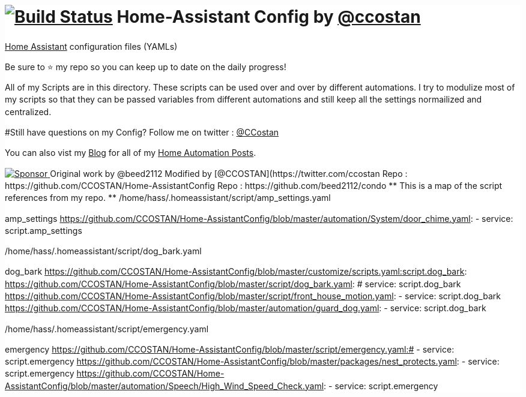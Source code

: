 # [![Build Status](https://travis-ci.org/CCOSTAN/Home-AssistantConfig.svg?branch=master)](https://travis-ci.org/CCOSTAN/Home-AssistantConfig) Home-Assistant Config by [@ccostan](http://www.twitter.com/ccostan)
[Home Assistant](https://home-assistant.io/) configuration files (YAMLs)

Be sure to :star: my repo so you can keep up to date on the daily progress!

All of my Scripts are in this directory.  These scripts can be used over and over by different automations.  I try to modulize most of my scripts so that they can be passed variables from different automations and still keep all the settings normailized and centralized. 

#Still have questions on my Config?
Follow me on twitter : [@CCostan](https://twitter.com/ccostan)

You can also vist my [Blog](http://www.vmwareinfo.com/search/label/iot) for all of my [Home Automation Posts](http://www.vmwareinfo.com/search/label/iot).

<a target='_blank' rel='nofollow' href='https://app.codesponsor.io/link/3MkgeKFUVKPNW45Vtwu9Abd4/CCOSTAN/Home-AssistantConfig'>
  <img alt='Sponsor' width='888' height='68' src='https://app.codesponsor.io/embed/3MkgeKFUVKPNW45Vtwu9Abd4/CCOSTAN/Home-AssistantConfig.svg' />
</a>
Original work by @beed2112
Modified by [@CCOSTAN](https://twitter.com/ccostan
Repo : https://github.com/CCOSTAN/Home-AssistantConfig
Repo : https://github.com/beed2112/condo 
** This is a map of the script references from my repo. **
/home/hass/.homeassistant/script/amp_settings.yaml 
  
amp_settings 
 https://github.com/CCOSTAN/Home-AssistantConfig/blob/master/automation/System/door_chime.yaml:    - service: script.amp_settings
  

 
  
/home/hass/.homeassistant/script/dog_bark.yaml 
  
dog_bark 
 https://github.com/CCOSTAN/Home-AssistantConfig/blob/master/customize/scripts.yaml:script.dog_bark:
 https://github.com/CCOSTAN/Home-AssistantConfig/blob/master/script/dog_bark.yaml:    # service: script.dog_bark
 https://github.com/CCOSTAN/Home-AssistantConfig/blob/master/script/front_house_motion.yaml:    - service: script.dog_bark
 https://github.com/CCOSTAN/Home-AssistantConfig/blob/master/automation/guard_dog.yaml:    - service: script.dog_bark
  

 
  
/home/hass/.homeassistant/script/emergency.yaml 
  
emergency 
 https://github.com/CCOSTAN/Home-AssistantConfig/blob/master/script/emergency.yaml:#   - service: script.emergency
 https://github.com/CCOSTAN/Home-AssistantConfig/blob/master/packages/nest_protects.yaml:      - service: script.emergency
 https://github.com/CCOSTAN/Home-AssistantConfig/blob/master/automation/Speech/High_Wind_Speed_Check.yaml:    - service: script.emergency
  